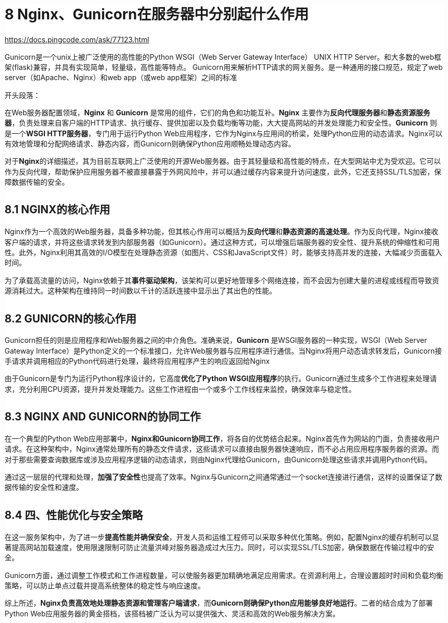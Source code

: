 

# 8 Nginx、Gunicorn在服务器中分别起什么作用
https://docs.pingcode.com/ask/77123.html

Gunicorn是一个unix上被广泛使用的高性能的Python WSGI（Web Server Gateway Interface） UNIX HTTP Server。和大多数的web框架(flask)兼容，并具有实现简单，轻量级，高性能等特点。
Gunicorn用来解析HTTP请求的网关服务。是一种通用的接口规范，规定了web server（如Apache、Nginx）和web app（或web app框架）之间的标准


开头段落：

在Web服务器配置领域，**Nginx** 和 **Gunicorn** 是常用的组件，它们的角色和功能互补。**Nginx** 主要作为**反向代理服务器**和**静态资源服务器**，负责处理来自客户端的HTTP请求、执行缓存、提供加密以及负载均衡等功能，大大提高网站的并发处理能力和安全性。**Gunicorn** 则是一个**WSGI HTTP服务器**，专门用于运行Python Web应用程序，它作为Nginx与应用间的桥梁，处理Python应用的动态请求。Nginx可以有效地管理和分配网络请求、静态内容，而Gunicorn则确保Python应用顺畅处理动态内容。

对于**Nginx**的详细描述，其为目前互联网上广泛使用的开源Web服务器。由于其轻量级和高性能的特点，在大型网站中尤为受欢迎。它可以作为反向代理，帮助保护应用服务器不被直接暴露于外网风险中，并可以通过缓存内容来提升访问速度，此外，它还支持SSL/TLS加密，保障数据传输的安全。


## 8.1 NGINX的核心作用

Nginx作为一个高效的Web服务器，具备多种功能，但其核心作用可以概括为**反向代理**和**静态资源的高速处理**。作为反向代理，Nginx接收客户端的请求，并将这些请求转发到内部服务器（如Gunicorn）。通过这种方式，可以增强后端服务器的安全性、提升系统的伸缩性和可用性。此外，Nginx利用其高效的I/O模型在处理静态资源（如图片、CSS和JavaScript文件）时，能够支持高并发的连接，大幅减少页面载入时间。

为了承载高流量的访问，Nginx依赖于其**事件驱动架构**，该架构可以更好地管理多个网络连接，而不会因为创建大量的进程或线程而导致资源消耗过大。这种架构在维持同一时间数以千计的活跃连接中显示出了其出色的性能。

## 8.2 GUNICORN的核心作用

Gunicorn担任的则是应用程序和Web服务器之间的中介角色。准确来说，**Gunicorn** 是WSGI服务器的一种实现，WSGI（Web Server Gateway Interface）是Python定义的一个标准接口，允许Web服务器与应用程序进行通信。当Nginx将用户动态请求转发后，Gunicorn接手请求并调用相应的Python代码进行处理，最终将应用程序产生的响应返回给Nginx

由于Gunicorn是专门为运行Python程序设计的，它高度**优化了Python WSGI应用程序**的执行。Gunicorn通过生成多个工作进程来处理请求，充分利用CPU资源，提升并发处理能力。这些工作进程由一个或多个工作线程来监控，确保效率与稳定性。

## 8.3 NGINX AND GUNICORN的协同工作

在一个典型的Python Web应用部署中，**Nginx和Gunicorn协同工作**，将各自的优势结合起来。Nginx首先作为网站的门面，负责接收用户请求。在这种架构中，Nginx通常处理所有的静态文件请求，这些请求可以直接由服务器快速响应，而不必占用应用程序服务器的资源。而对于那些需要查询数据库或涉及应用程序逻辑的动态请求，则由Nginx代理给Gunicorn，由Gunicorn处理这些请求并调用Python代码。

通过这一层层的代理和处理，**加强了安全性**也提高了效率。Nginx与Gunicorn之间通常通过一个socket连接进行通信，这样的设置保证了数据传输的安全性和速度。

## 8.4 **四、性能优化与安全策略**

在这一服务架构中，为了进一步**提高性能并确保安全**，开发人员和运维工程师可以采取多种优化策略。例如，配置Nginx的缓存机制可以显著提高网站加载速度，使用限速限制可防止流量洪峰对服务器造成过大压力。同时，可以实现SSL/TLS加密，确保数据在传输过程中的安全。

Gunicorn方面，通过调整工作模式和工作进程数量，可以使服务器更加精确地满足应用需求。在资源利用上，合理设置超时时间和负载均衡策略，可以防止单点过载并提高系统整体的稳定性与响应速度。

综上所述，**Nginx负责高效地处理静态资源和管理客户端请求**，而**Gunicorn则确保Python应用能够良好地运行**。二者的结合成为了部署Python Web应用服务器的黄金搭档，该搭档被广泛认为可以提供强大、灵活和高效的Web服务解决方案。
